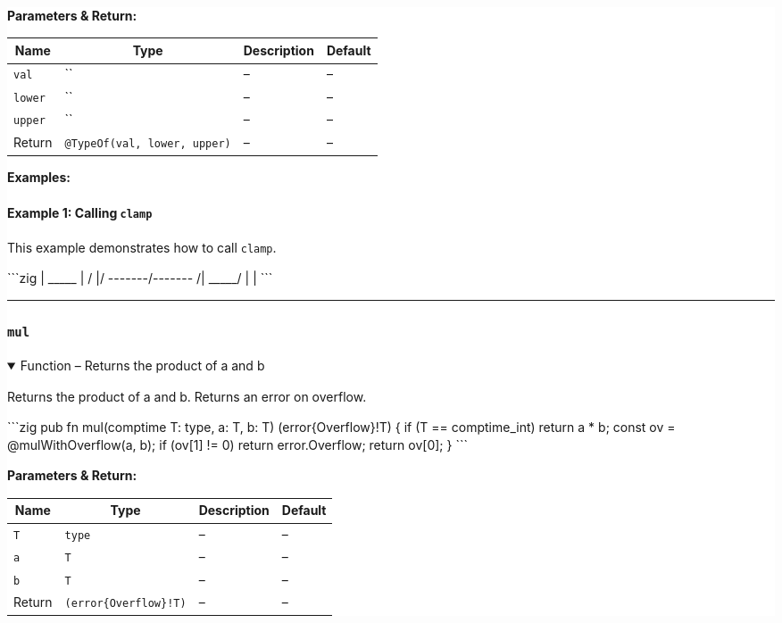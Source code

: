 **Parameters & Return:**

| Name | Type | Description | Default |
|------|------|-------------|---------|
| `val` | `` | – | – |
| `lower` | `` | – | – |
| `upper` | `` | – | – |
| Return | `@TypeOf(val, lower, upper)` | – | – |

**Examples:**

#### Example 1: Calling `clamp`

This example demonstrates how to call `clamp`.

\`\`\`zig
|  _____
| /
|/
-------/-------
/|
_____/ |
|
\`\`\`

</details>

---

### <a id="fn-mul"></a>`mul`

<details class="declaration-card" open>
<summary>Function – Returns the product of a and b</summary>

Returns the product of a and b. Returns an error on overflow.

\`\`\`zig
pub fn mul(comptime T: type, a: T, b: T) (error{Overflow}!T) {
    if (T == comptime_int) return a * b;
    const ov = @mulWithOverflow(a, b);
    if (ov[1] != 0) return error.Overflow;
    return ov[0];
}
\`\`\`

**Parameters & Return:**

| Name | Type | Description | Default |
|------|------|-------------|---------|
| `T` | `type` | – | – |
| `a` | `T` | – | – |
| `b` | `T` | – | – |
| Return | `(error{Overflow}!T)` | – | – |
